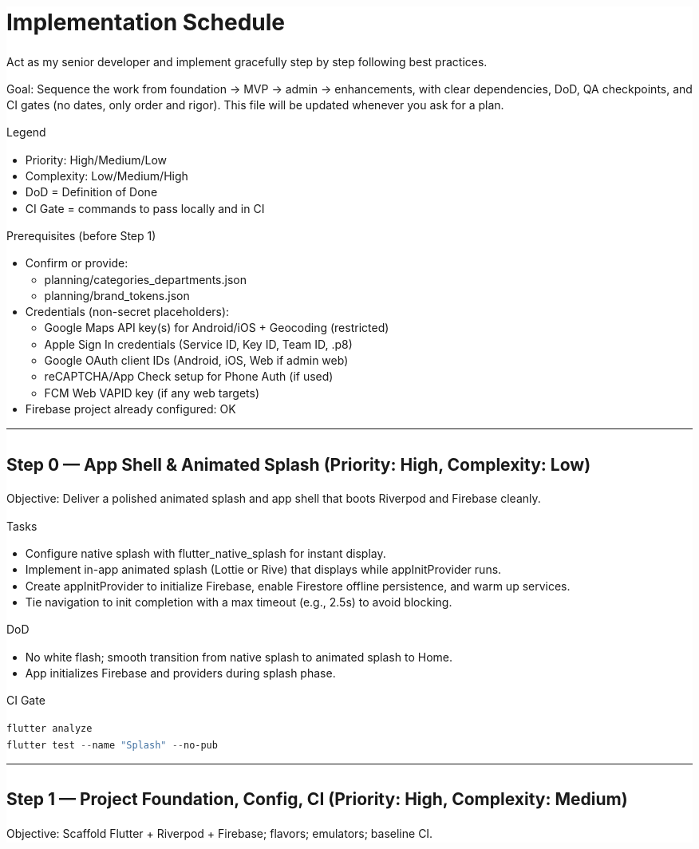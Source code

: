 # Implementation Schedule

Act as my senior developer and implement gracefully step by step following best practices.

Goal: Sequence the work from foundation → MVP → admin → enhancements, with clear dependencies, DoD, QA checkpoints, and CI gates (no dates, only order and rigor). This file will be updated whenever you ask for a plan.

Legend
- Priority: High/Medium/Low
- Complexity: Low/Medium/High
- DoD = Definition of Done
- CI Gate = commands to pass locally and in CI

Prerequisites (before Step 1)
- Confirm or provide:
  - planning/categories_departments.json
  - planning/brand_tokens.json
- Credentials (non-secret placeholders):
  - Google Maps API key(s) for Android/iOS + Geocoding (restricted)
  - Apple Sign In credentials (Service ID, Key ID, Team ID, .p8)
  - Google OAuth client IDs (Android, iOS, Web if admin web)
  - reCAPTCHA/App Check setup for Phone Auth (if used)
  - FCM Web VAPID key (if any web targets)
- Firebase project already configured: OK

---

## Step 0 — App Shell & Animated Splash (Priority: High, Complexity: Low)
Objective: Deliver a polished animated splash and app shell that boots Riverpod and Firebase cleanly.

Tasks
- Configure native splash with flutter_native_splash for instant display.
- Implement in-app animated splash (Lottie or Rive) that displays while appInitProvider runs.
- Create appInitProvider to initialize Firebase, enable Firestore offline persistence, and warm up services.
- Tie navigation to init completion with a max timeout (e.g., 2.5s) to avoid blocking.

DoD
- No white flash; smooth transition from native splash to animated splash to Home.
- App initializes Firebase and providers during splash phase.

CI Gate
```powershell path=null start=null
flutter analyze
flutter test --name "Splash" --no-pub
```

---

## Step 1 — Project Foundation, Config, CI (Priority: High, Complexity: Medium)
Objective: Scaffold Flutter + Riverpod + Firebase; flavors; emulators; baseline CI.
